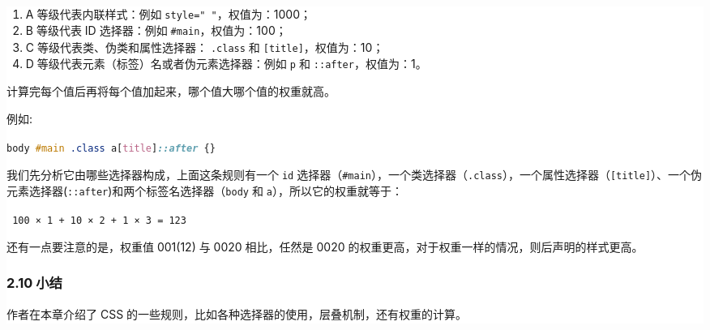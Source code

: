 1. A 等级代表内联样式：例如 `style=" "`，权值为：1000；
2. B 等级代表 ID 选择器：例如 `#main`，权值为：100；
3. C 等级代表类、伪类和属性选择器： `.class` 和 `[title]`，权值为：10；
4. D 等级代表元素（标签）名或者伪元素选择器：例如 `p` 和 `::after`，权值为：1。

计算完每个值后再将每个值加起来，哪个值大哪个值的权重就高。

例如:

```css
body #main .class a[title]::after {}
```

我们先分析它由哪些选择器构成，上面这条规则有一个 `id` 选择器（`#main`），一个类选择器（`.class`），一个属性选择器（`[title]`）、一个伪元素选择器(`::after`)和两个标签名选择器（`body` 和 `a`），所以它的权重就等于：

	 100 × 1 + 10 × 2 + 1 × 3 = 123

还有一点要注意的是，权重值 001(12) 与 0020 相比，任然是 0020 的权重更高，对于权重一样的情况，则后声明的样式更高。

### 2.10 小结

作者在本章介绍了 CSS 的一些规则，比如各种选择器的使用，层叠机制，还有权重的计算。
